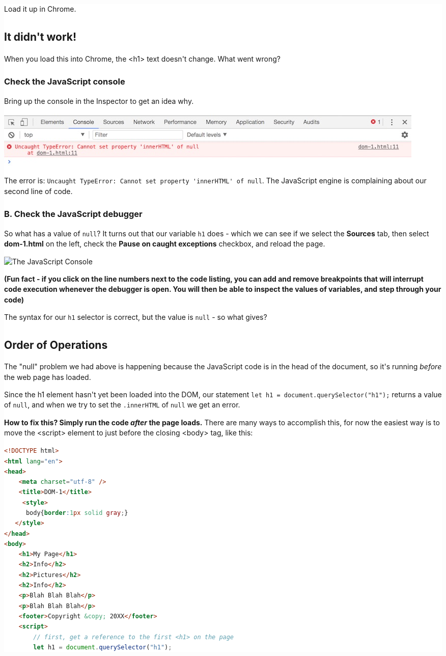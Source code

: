 Load it up in Chrome. 

## It  didn't work!
When you load this into Chrome, the &lt;h1> text doesn't change. What went wrong?

### Check the JavaScript console
Bring up the console in the Inspector to get an idea why.

![The JavaScript Console](dom-2.jpg)

The error is: `Uncaught TypeError: Cannot set property 'innerHTML' of null`. 
The JavaScript engine is complaining about our second line of code.

### B. Check the JavaScript debugger
So what has a value of `null`? It turns out that our variable `h1` does - which we can see if we select the **Sources** tab, then select **dom-1.html** on the left, check the **Pause on caught exceptions** checkbox, and reload the page.

![The JavaScript Console](dom-3.jpg)

**(Fun fact - if you click on the line numbers next to the code listing, you can add and remove breakpoints that will interrupt code execution whenever the debugger is open. You will then be able to inspect the values of variables, and step through your code)**

The syntax for our `h1` selector is correct, but the value is `null` - so what gives?

## Order of Operations
The "null" problem we had above is happening because the JavaScript code is in the head of the document, so it's running *before* the web page has loaded. 

Since the h1 element hasn't yet been loaded into the DOM, our statement `let h1 = document.querySelector("h1");` returns a value of `null`, and  when we try to set the `.innerHTML` of `null` we get an error.

**How to fix this? Simply run the code *after* the page loads.** There are many ways to accomplish this, for now  the easiest way is to move the &lt;script> element to just before the closing &lt;body> tag, like this: 

```html
<!DOCTYPE html>
<html lang="en">
<head>
	<meta charset="utf-8" />
	<title>DOM-1</title>
	 <style>
      body{border:1px solid gray;}
   </style>
</head>
<body>
	<h1>My Page</h1>
	<h2>Info</h2>
	<h2>Pictures</h2>
	<h2>Info</h2>
	<p>Blah Blah Blah</p>
	<p>Blah Blah Blah</p>
	<footer>Copyright &copy; 20XX</footer>
	<script>
		// first, get a reference to the first <h1> on the page
		let h1 = document.querySelector("h1");
```
